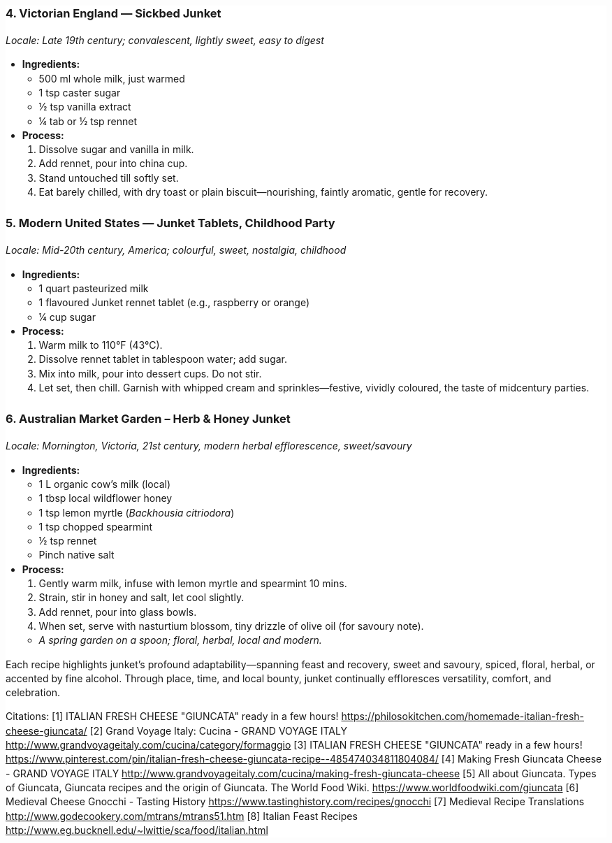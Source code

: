 ### 4. Victorian England — Sickbed Junket
*Locale: Late 19th century; convalescent, lightly sweet, easy to digest*
- **Ingredients:**  
  - 500 ml whole milk, just warmed  
  - 1 tsp caster sugar  
  - ½ tsp vanilla extract  
  - ¼ tab or ½ tsp rennet  
- **Process:**  
  1. Dissolve sugar and vanilla in milk.  
  2. Add rennet, pour into china cup.  
  3. Stand untouched till softly set.  
  4. Eat barely chilled, with dry toast or plain biscuit—nourishing, faintly aromatic, gentle for recovery.

### 5. Modern United States — Junket Tablets, Childhood Party
*Locale: Mid-20th century, America; colourful, sweet, nostalgia, childhood*  
- **Ingredients:**  
  - 1 quart pasteurized milk  
  - 1 flavoured Junket rennet tablet (e.g., raspberry or orange)  
  - ¼ cup sugar  
- **Process:**  
  1. Warm milk to 110°F (43°C).  
  2. Dissolve rennet tablet in tablespoon water; add sugar.  
  3. Mix into milk, pour into dessert cups. Do not stir.  
  4. Let set, then chill. Garnish with whipped cream and sprinkles—festive, vividly coloured, the taste of midcentury parties.

### 6. Australian Market Garden – Herb & Honey Junket  
*Locale: Mornington, Victoria, 21st century, modern herbal efflorescence, sweet/savoury*  
- **Ingredients:**  
  - 1 L organic cow’s milk (local)  
  - 1 tbsp local wildflower honey  
  - 1 tsp lemon myrtle (*Backhousia citriodora*)  
  - 1 tsp chopped spearmint  
  - ½ tsp rennet  
  - Pinch native salt  
- **Process:**  
  1. Gently warm milk, infuse with lemon myrtle and spearmint 10 mins.  
  2. Strain, stir in honey and salt, let cool slightly.  
  3. Add rennet, pour into glass bowls.  
  4. When set, serve with nasturtium blossom, tiny drizzle of olive oil (for savoury note).  
  - *A spring garden on a spoon; floral, herbal, local and modern.*

Each recipe highlights junket’s profound adaptability—spanning feast and recovery, sweet and savoury, spiced, floral, herbal, or accented by fine alcohol. Through place, time, and local bounty, junket continually effloresces versatility, comfort, and celebration.

Citations:
[1] ITALIAN FRESH CHEESE "GIUNCATA" ready in a few hours! https://philosokitchen.com/homemade-italian-fresh-cheese-giuncata/
[2] Grand Voyage Italy: Cucina - GRAND VOYAGE ITALY http://www.grandvoyageitaly.com/cucina/category/formaggio
[3] ITALIAN FRESH CHEESE "GIUNCATA" ready in a few hours! https://www.pinterest.com/pin/italian-fresh-cheese-giuncata-recipe--485474034811804084/
[4] Making Fresh Giuncata Cheese - GRAND VOYAGE ITALY http://www.grandvoyageitaly.com/cucina/making-fresh-giuncata-cheese
[5] All about Giuncata. Types of Giuncata, Giuncata recipes and the origin of Giuncata. The World Food Wiki. https://www.worldfoodwiki.com/giuncata
[6] Medieval Cheese Gnocchi - Tasting History https://www.tastinghistory.com/recipes/gnocchi
[7] Medieval Recipe Translations http://www.godecookery.com/mtrans/mtrans51.htm
[8] Italian Feast Recipes http://www.eg.bucknell.edu/~lwittie/sca/food/italian.html